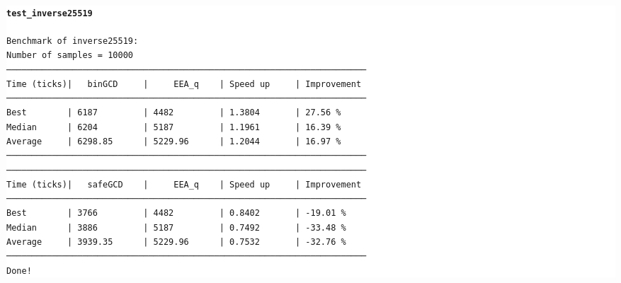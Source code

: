 #### `test_inverse25519`
```
Benchmark of inverse25519:
Number of samples = 10000 
───────────────────────────────────────────────────────────────────────
Time (ticks)|   binGCD     |     EEA_q    | Speed up     | Improvement
───────────────────────────────────────────────────────────────────────
Best        | 6187         | 4482         | 1.3804       | 27.56 %
Median      | 6204         | 5187         | 1.1961       | 16.39 %
Average     | 6298.85      | 5229.96      | 1.2044       | 16.97 %
───────────────────────────────────────────────────────────────────────
───────────────────────────────────────────────────────────────────────
Time (ticks)|   safeGCD    |     EEA_q    | Speed up     | Improvement
───────────────────────────────────────────────────────────────────────
Best        | 3766         | 4482         | 0.8402       | -19.01 %
Median      | 3886         | 5187         | 0.7492       | -33.48 %
Average     | 3939.35      | 5229.96      | 0.7532       | -32.76 %
───────────────────────────────────────────────────────────────────────
Done!
```
